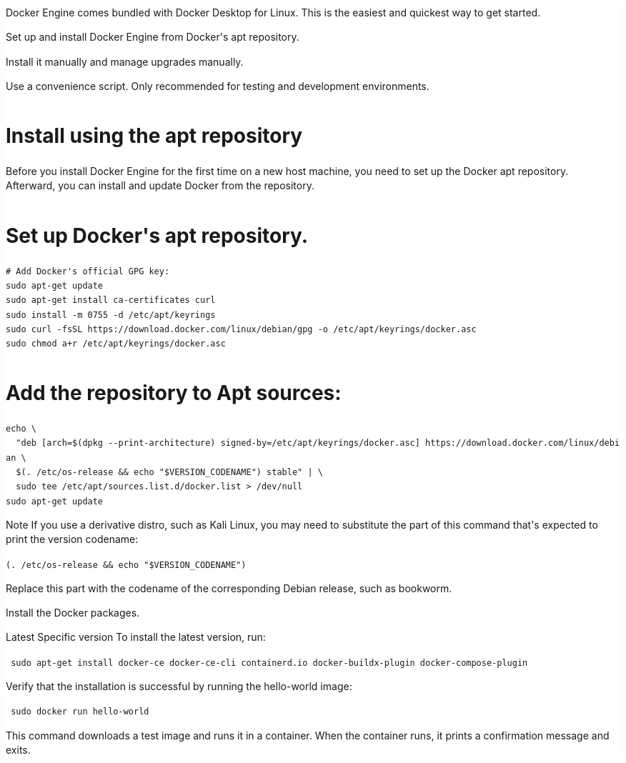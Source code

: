 Docker Engine comes bundled with Docker Desktop for Linux. This is the easiest and quickest way to get started.

Set up and install Docker Engine from Docker's apt repository.

Install it manually and manage upgrades manually.

Use a convenience script. Only recommended for testing and development environments.

# Install using the apt repository
Before you install Docker Engine for the first time on a new host machine, you need to set up the Docker apt repository. Afterward, you can install and update Docker from the repository.

# Set up Docker's apt repository.

    # Add Docker's official GPG key:
    sudo apt-get update
    sudo apt-get install ca-certificates curl
    sudo install -m 0755 -d /etc/apt/keyrings
    sudo curl -fsSL https://download.docker.com/linux/debian/gpg -o /etc/apt/keyrings/docker.asc
    sudo chmod a+r /etc/apt/keyrings/docker.asc

# Add the repository to Apt sources:
    echo \
      "deb [arch=$(dpkg --print-architecture) signed-by=/etc/apt/keyrings/docker.asc] https://download.docker.com/linux/debian \
      $(. /etc/os-release && echo "$VERSION_CODENAME") stable" | \
      sudo tee /etc/apt/sources.list.d/docker.list > /dev/null
    sudo apt-get update
Note
If you use a derivative distro, such as Kali Linux, you may need to substitute the part of this command that's expected to print the version codename:

    
    (. /etc/os-release && echo "$VERSION_CODENAME")
Replace this part with the codename of the corresponding Debian release, such as bookworm.

Install the Docker packages.

Latest Specific version
To install the latest version, run:


     sudo apt-get install docker-ce docker-ce-cli containerd.io docker-buildx-plugin docker-compose-plugin
Verify that the installation is successful by running the hello-world image:


     sudo docker run hello-world
This command downloads a test image and runs it in a container. When the container runs, it prints a confirmation message and exits.
